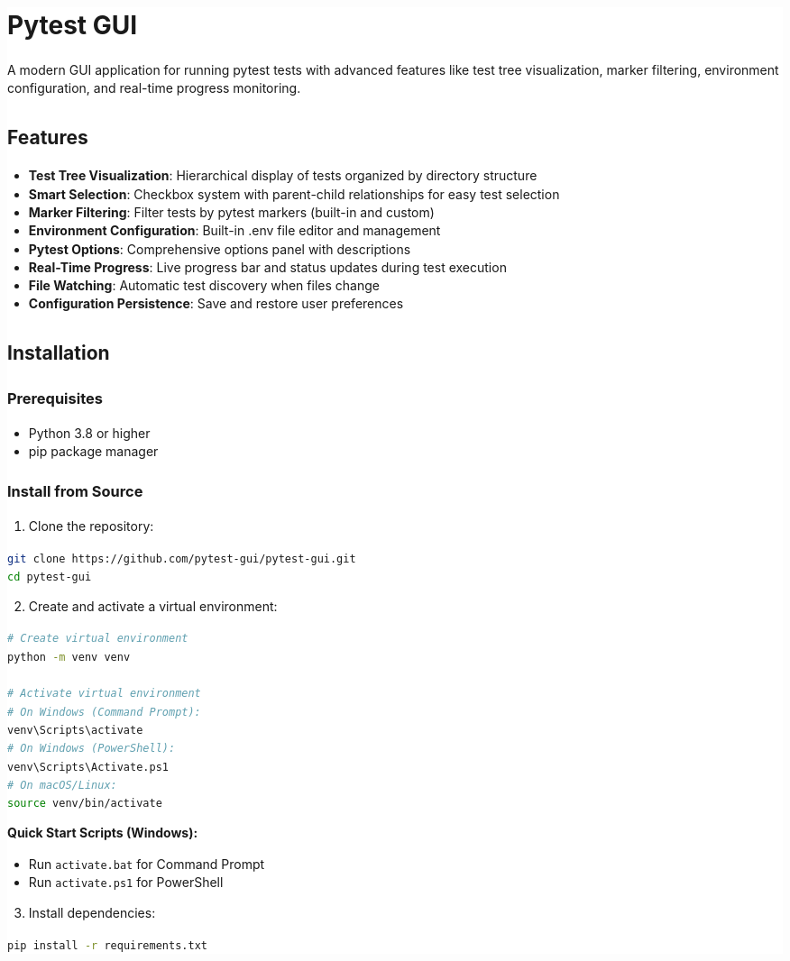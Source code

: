 # Pytest GUI

A modern GUI application for running pytest tests with advanced features like test tree visualization, marker filtering, environment configuration, and real-time progress monitoring.

## Features

- **Test Tree Visualization**: Hierarchical display of tests organized by directory structure
- **Smart Selection**: Checkbox system with parent-child relationships for easy test selection
- **Marker Filtering**: Filter tests by pytest markers (built-in and custom)
- **Environment Configuration**: Built-in .env file editor and management
- **Pytest Options**: Comprehensive options panel with descriptions
- **Real-Time Progress**: Live progress bar and status updates during test execution
- **File Watching**: Automatic test discovery when files change
- **Configuration Persistence**: Save and restore user preferences

## Installation

### Prerequisites

- Python 3.8 or higher
- pip package manager

### Install from Source

1. Clone the repository:
```bash
git clone https://github.com/pytest-gui/pytest-gui.git
cd pytest-gui
```

2. Create and activate a virtual environment:
```bash
# Create virtual environment
python -m venv venv

# Activate virtual environment
# On Windows (Command Prompt):
venv\Scripts\activate
# On Windows (PowerShell):
venv\Scripts\Activate.ps1
# On macOS/Linux:
source venv/bin/activate
```

**Quick Start Scripts (Windows):**
- Run `activate.bat` for Command Prompt
- Run `activate.ps1` for PowerShell

3. Install dependencies:
```bash
pip install -r requirements.txt
```

